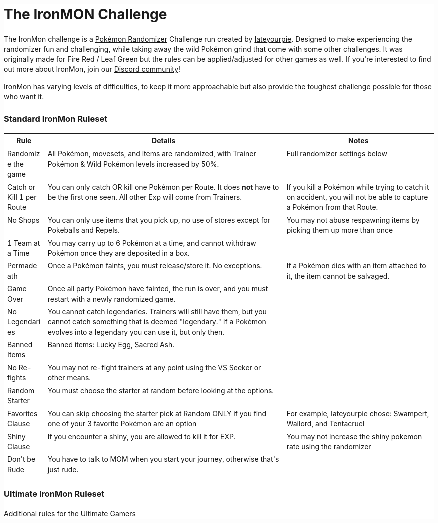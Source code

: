# The IronMON Challenge

The IronMon challenge is a [Pokémon Randomizer](https://github.com/Ajarmar/universal-Pokemon-randomizer-zx/releases)
Challenge run created by [Iateyourpie](https://www.twitch.tv/iateyourpie). Designed to make experiencing the randomizer
fun and challenging, while taking away the wild Pokémon grind that come with some other challenges. It was originally
made for Fire Red / Leaf Green but the rules can be applied/adjusted for other games as well. If you're interested to
find out more about IronMon, join our [Discord community](https://discord.gg/jFPYsZAhjX)!

IronMon has varying levels of difficulties, to keep it more approachable but also provide the toughest challenge
possible for those who want it.

### Standard IronMon Ruleset

| Rule                      | Details                                                                                                                                                                                      | Notes                                                                                                                  |
|---------------------------|----------------------------------------------------------------------------------------------------------------------------------------------------------------------------------------------|------------------------------------------------------------------------------------------------------------------------|
| Randomize the game        | All Pokémon, movesets, and items are randomized, with Trainer Pokémon & Wild Pokémon levels increased by 50%.                                                                                | Full randomizer settings below                                                                                         |
| Catch or Kill 1 per Route | You can only catch OR kill one Pokémon per Route. It does <b>not</b> have to be the first one seen. All other Exp will come from Trainers.                                                   | If you kill a Pokémon while trying to catch it on accident, you will not be able to capture a Pokémon from that Route. |
| No Shops                  | You can only use items that you pick up, no use of stores except for Pokeballs and Repels.                                                                                                   | You may not abuse respawning items by picking them up more than once                                                   |
| 1 Team at a Time          | You may carry up to 6 Pokémon at a time, and cannot withdraw Pokémon once they are deposited in a box.                                                                                       |                                                                                                                        |
| Permadeath                | Once a Pokémon faints, you must release/store it. No exceptions.                                                                                                                             | If a Pokémon dies with an item attached to it, the item cannot be salvaged.                                            |
| Game Over                 | Once all party Pokémon have fainted, the run is over, and you must restart with a newly randomized game.                                                                                     |                                                                                                                        |
| No Legendaries            | You cannot catch legendaries. Trainers will still have them, but you cannot catch something that is deemed "legendary." If a Pokémon evolves into a legendary you can use it, but only then. |                                                                                                                        |
| Banned Items              | Banned items: Lucky Egg, Sacred Ash.                                                                                                                                                         |                                                                                                                        |
| No Re-fights              | You may not re-fight trainers at any point using the VS Seeker or other means.                                                                                                               |                                                                                                                        |
| Random Starter            | You must choose the starter at random before looking at the options.                                                                                                                         |                                                                                                                        |
| Favorites Clause          | You can skip choosing the starter pick at Random ONLY if you find one of your 3 favorite Pokémon are an option                                                                               | For example, Iateyourpie chose: Swampert, Wailord, and Tentacruel                                                      |
| Shiny Clause              | If you encounter a shiny, you are allowed to kill it for EXP.                                                                                                                                | You may not increase the shiny pokemon rate using the randomizer                                                       |
| Don't be Rude             | You have to talk to MOM when you start your journey, otherwise that's just rude.                                                                                                             |                                                                                                                        |

### Ultimate IronMon Ruleset

Additional rules for the Ultimate Gamers
